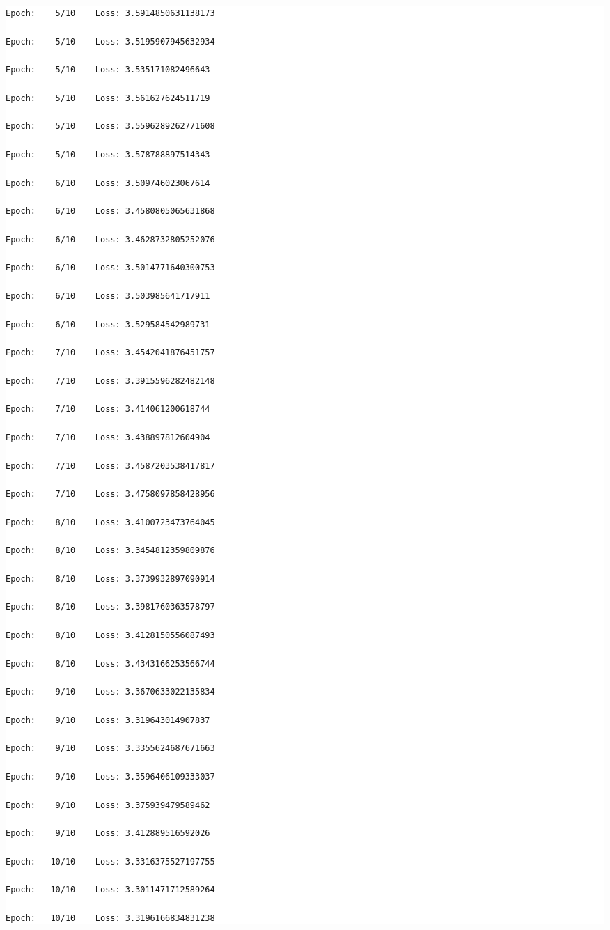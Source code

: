     Epoch:    5/10    Loss: 3.5914850631138173
    
    Epoch:    5/10    Loss: 3.5195907945632934
    
    Epoch:    5/10    Loss: 3.535171082496643
    
    Epoch:    5/10    Loss: 3.561627624511719
    
    Epoch:    5/10    Loss: 3.5596289262771608
    
    Epoch:    5/10    Loss: 3.578788897514343
    
    Epoch:    6/10    Loss: 3.509746023067614
    
    Epoch:    6/10    Loss: 3.4580805065631868
    
    Epoch:    6/10    Loss: 3.4628732805252076
    
    Epoch:    6/10    Loss: 3.5014771640300753
    
    Epoch:    6/10    Loss: 3.503985641717911
    
    Epoch:    6/10    Loss: 3.529584542989731
    
    Epoch:    7/10    Loss: 3.4542041876451757
    
    Epoch:    7/10    Loss: 3.3915596282482148
    
    Epoch:    7/10    Loss: 3.414061200618744
    
    Epoch:    7/10    Loss: 3.438897812604904
    
    Epoch:    7/10    Loss: 3.4587203538417817
    
    Epoch:    7/10    Loss: 3.4758097858428956
    
    Epoch:    8/10    Loss: 3.4100723473764045
    
    Epoch:    8/10    Loss: 3.3454812359809876
    
    Epoch:    8/10    Loss: 3.3739932897090914
    
    Epoch:    8/10    Loss: 3.3981760363578797
    
    Epoch:    8/10    Loss: 3.4128150556087493
    
    Epoch:    8/10    Loss: 3.4343166253566744
    
    Epoch:    9/10    Loss: 3.3670633022135834
    
    Epoch:    9/10    Loss: 3.319643014907837
    
    Epoch:    9/10    Loss: 3.3355624687671663
    
    Epoch:    9/10    Loss: 3.3596406109333037
    
    Epoch:    9/10    Loss: 3.375939479589462
    
    Epoch:    9/10    Loss: 3.412889516592026
    
    Epoch:   10/10    Loss: 3.3316375527197755
    
    Epoch:   10/10    Loss: 3.3011471712589264
    
    Epoch:   10/10    Loss: 3.3196166834831238
    